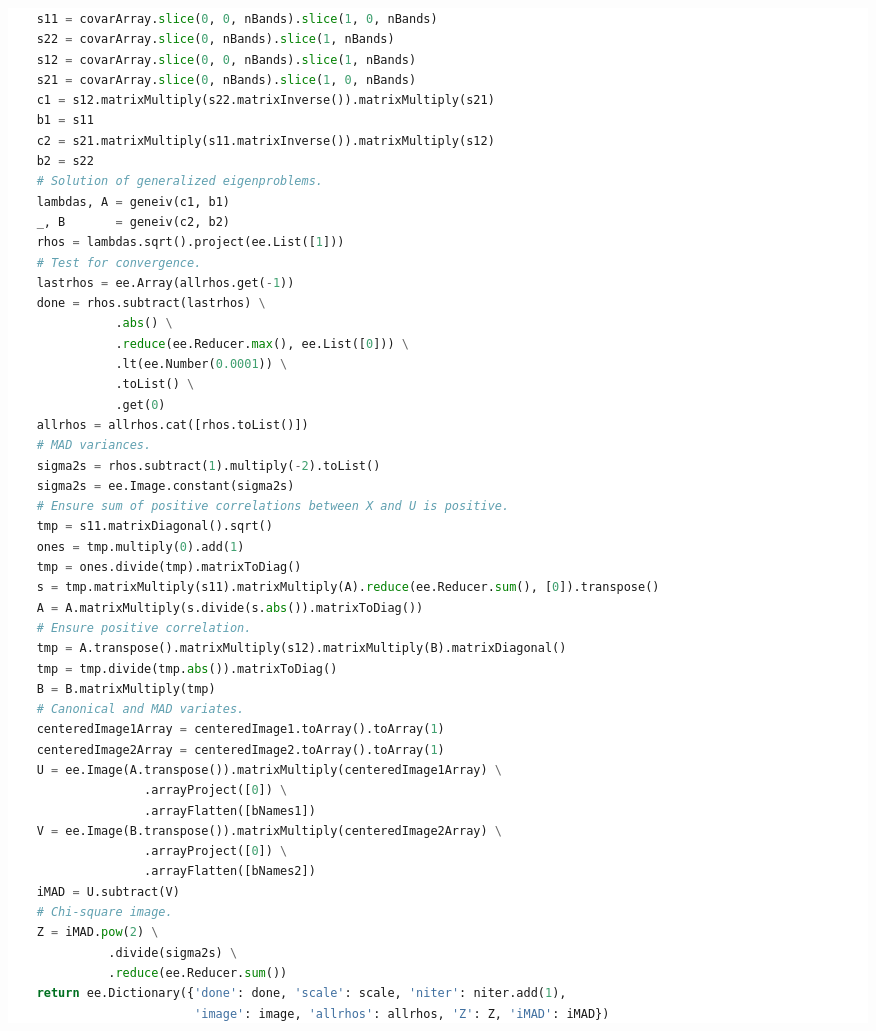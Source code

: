 ```python
    s11 = covarArray.slice(0, 0, nBands).slice(1, 0, nBands)
    s22 = covarArray.slice(0, nBands).slice(1, nBands)
    s12 = covarArray.slice(0, 0, nBands).slice(1, nBands)
    s21 = covarArray.slice(0, nBands).slice(1, 0, nBands)
    c1 = s12.matrixMultiply(s22.matrixInverse()).matrixMultiply(s21)
    b1 = s11
    c2 = s21.matrixMultiply(s11.matrixInverse()).matrixMultiply(s12)
    b2 = s22
    # Solution of generalized eigenproblems.
    lambdas, A = geneiv(c1, b1)
    _, B       = geneiv(c2, b2)
    rhos = lambdas.sqrt().project(ee.List([1]))
    # Test for convergence.
    lastrhos = ee.Array(allrhos.get(-1))
    done = rhos.subtract(lastrhos) \
               .abs() \
               .reduce(ee.Reducer.max(), ee.List([0])) \
               .lt(ee.Number(0.0001)) \
               .toList() \
               .get(0)
    allrhos = allrhos.cat([rhos.toList()])
    # MAD variances.
    sigma2s = rhos.subtract(1).multiply(-2).toList()
    sigma2s = ee.Image.constant(sigma2s)
    # Ensure sum of positive correlations between X and U is positive.
    tmp = s11.matrixDiagonal().sqrt()
    ones = tmp.multiply(0).add(1)
    tmp = ones.divide(tmp).matrixToDiag()
    s = tmp.matrixMultiply(s11).matrixMultiply(A).reduce(ee.Reducer.sum(), [0]).transpose()
    A = A.matrixMultiply(s.divide(s.abs()).matrixToDiag())
    # Ensure positive correlation.
    tmp = A.transpose().matrixMultiply(s12).matrixMultiply(B).matrixDiagonal()
    tmp = tmp.divide(tmp.abs()).matrixToDiag()
    B = B.matrixMultiply(tmp)
    # Canonical and MAD variates.
    centeredImage1Array = centeredImage1.toArray().toArray(1)
    centeredImage2Array = centeredImage2.toArray().toArray(1)
    U = ee.Image(A.transpose()).matrixMultiply(centeredImage1Array) \
                   .arrayProject([0]) \
                   .arrayFlatten([bNames1])
    V = ee.Image(B.transpose()).matrixMultiply(centeredImage2Array) \
                   .arrayProject([0]) \
                   .arrayFlatten([bNames2])
    iMAD = U.subtract(V)
    # Chi-square image.
    Z = iMAD.pow(2) \
              .divide(sigma2s) \
              .reduce(ee.Reducer.sum())
    return ee.Dictionary({'done': done, 'scale': scale, 'niter': niter.add(1),
                          'image': image, 'allrhos': allrhos, 'Z': Z, 'iMAD': iMAD})
```
